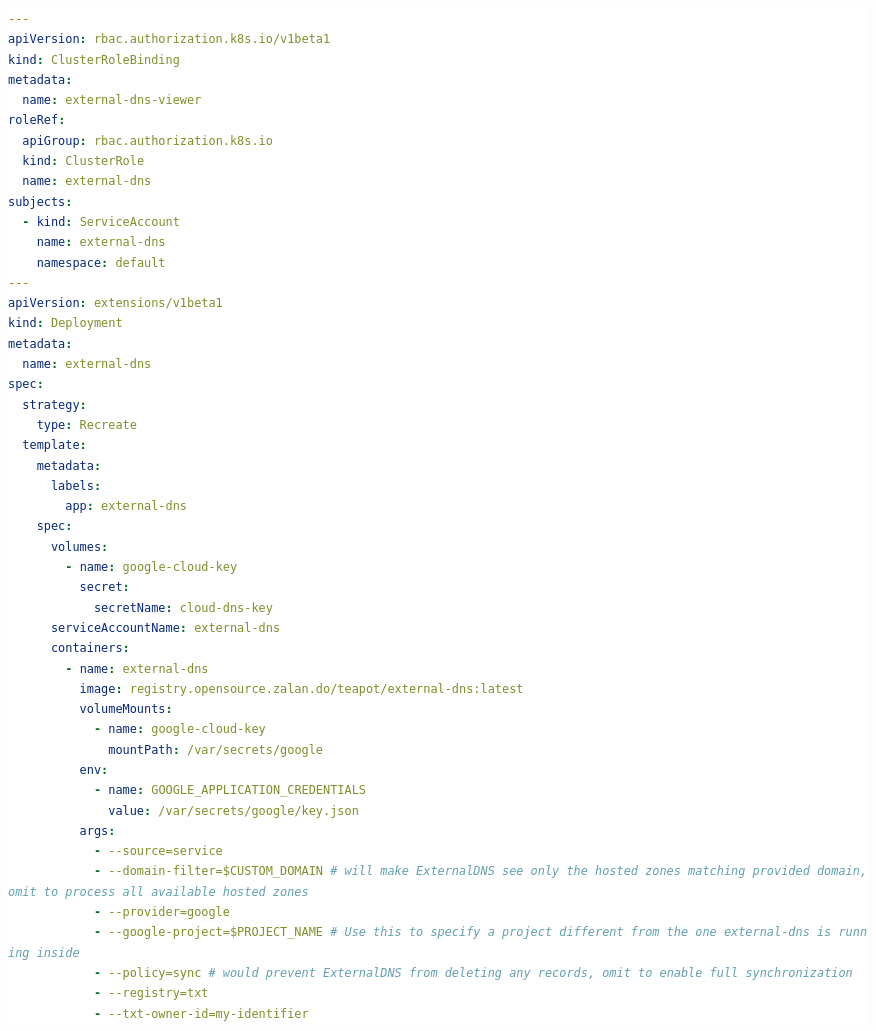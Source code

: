 ```yaml
---
apiVersion: rbac.authorization.k8s.io/v1beta1
kind: ClusterRoleBinding
metadata:
  name: external-dns-viewer
roleRef:
  apiGroup: rbac.authorization.k8s.io
  kind: ClusterRole
  name: external-dns
subjects:
  - kind: ServiceAccount
    name: external-dns
    namespace: default
---
apiVersion: extensions/v1beta1
kind: Deployment
metadata:
  name: external-dns
spec:
  strategy:
    type: Recreate
  template:
    metadata:
      labels:
        app: external-dns
    spec:
      volumes:
        - name: google-cloud-key
          secret:
            secretName: cloud-dns-key
      serviceAccountName: external-dns
      containers:
        - name: external-dns
          image: registry.opensource.zalan.do/teapot/external-dns:latest
          volumeMounts:
            - name: google-cloud-key
              mountPath: /var/secrets/google
          env:
            - name: GOOGLE_APPLICATION_CREDENTIALS
              value: /var/secrets/google/key.json
          args:
            - --source=service
            - --domain-filter=$CUSTOM_DOMAIN # will make ExternalDNS see only the hosted zones matching provided domain, omit to process all available hosted zones
            - --provider=google
            - --google-project=$PROJECT_NAME # Use this to specify a project different from the one external-dns is running inside
            - --policy=sync # would prevent ExternalDNS from deleting any records, omit to enable full synchronization
            - --registry=txt
            - --txt-owner-id=my-identifier
```
